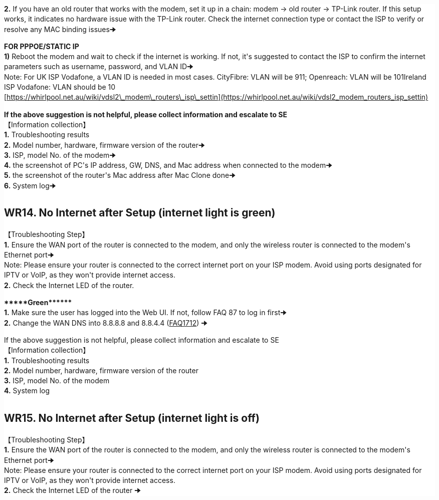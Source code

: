 **2\.** If you have an old router that works with the modem, set it up in a chain: modem → old router → TP-Link router. If this setup works, it indicates no hardware issue with the TP-Link router. Check the internet connection type or contact the ISP to verify or resolve any MAC binding issues🠊

**FOR PPPOE/STATIC IP**  
**1\)** Reboot the modem and wait to check if the internet is working. If not, it's suggested to contact the ISP to confirm the internet parameters such as username, password, and VLAN ID🠊  
Note: For UK ISP Vodafone, a VLAN ID is needed in most cases. CityFibre: VLAN will be 911; Openreach: VLAN will be 101Ireland ISP Vodafone: VLAN should be 10  
[https://whirlpool.net.au/wiki/vdsl2\_modem\_routers\_isp\_settin](https://whirlpool.net.au/wiki/vdsl2_modem_routers_isp_settin)

**If the above suggestion is not helpful, please collect information and escalate to SE**  
【Information collection】  
**1\.** Troubleshooting results  
**2\.** Model number, hardware, firmware version of the router🠊  
**3\.** ISP, model No. of the modem🠊  
**4\.** the screenshot of PC's IP address, GW, DNS, and Mac address when connected to the modem🠊  
**5\.** the screenshot of the router's Mac address after Mac Clone done🠊  
**6\.** System log🠊

## **WR14. No Internet after Setup (internet light is green)**

【Troubleshooting Step】  
**1\.** Ensure the WAN port of the router is connected to the modem, and only the wireless router is connected to the modem's Ethernet port🠊  
Note: Please ensure your router is connected to the correct internet port on your ISP modem. Avoid using ports designated for IPTV or VoIP, as they won't provide internet access.  
**2\.** Check the Internet LED of the router.

**\*\*\*\*\*Green\*\*\*\*\*\***   
**1\.** Make sure the user has logged into the Web UI. If not, follow FAQ 87 to log in first🠊  
**2\.** Change the WAN DNS into 8.8.8.8 and 8.8.4.4 ([FAQ1712](https://www.tp-link.com/us/support/faq/1712/)) 🠊

If the above suggestion is not helpful, please collect information and escalate to SE  
【Information collection】  
**1\.** Troubleshooting results  
**2\.** Model number, hardware, firmware version of the router  
**3\.** ISP, model No. of the modem  
**4\.** System log

## **WR15. No Internet after Setup (internet light is off)**  

【Troubleshooting Step】  
**1\.** Ensure the WAN port of the router is connected to the modem, and only the wireless router is connected to the modem's Ethernet port🠊  
Note: Please ensure your router is connected to the correct internet port on your ISP modem. Avoid using ports designated for IPTV or VoIP, as they won't provide internet access.  
**2\.** Check the Internet LED of the router 🠊
